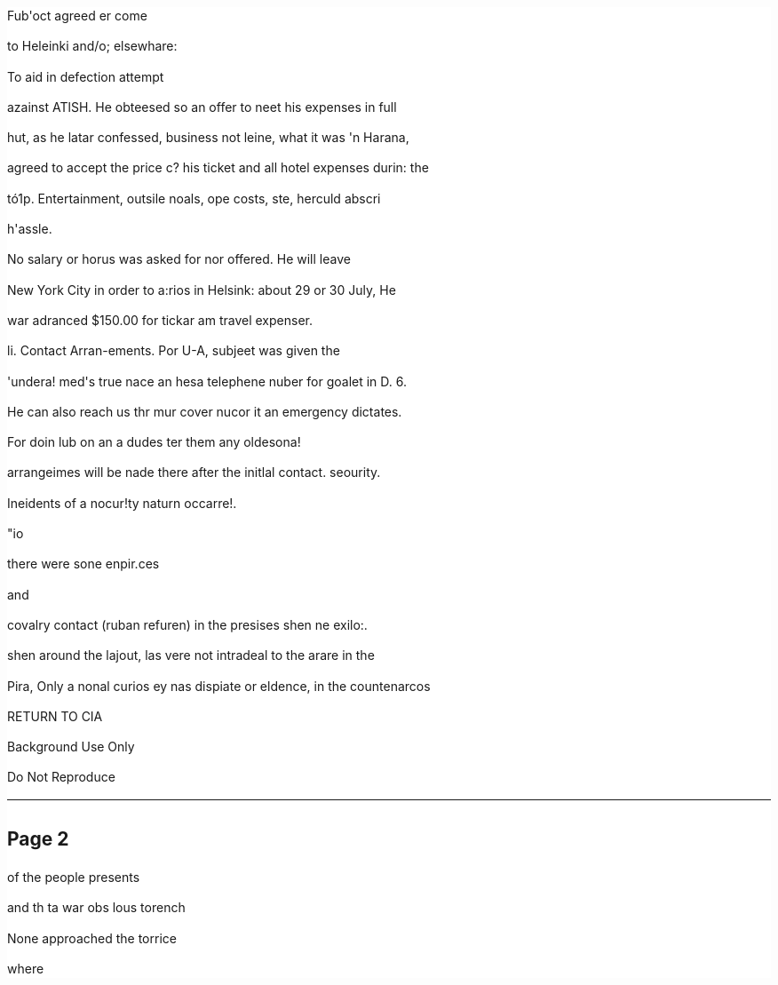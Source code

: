 Fub'oct agreed er come

to Heleinki and/o; elsewhare:

To aid in defection attempt

azainst ATlSH. He obteesed so an offer to neet his expenses in full

hut, as he latar confessed, business not leine, what it was 'n Harana,

agreed to accept the price c? his ticket and all hotel expenses durin: the

tó1p. Entertainment, outsile noals, ope costs, ste, herculd abscri

h'assle.

No salary or horus was asked for nor offered. He will leave

New York City in order to a:rios in Helsink: about 29 or 30 July, He

war adranced $150.00 for tickar am travel expenser.

li. Contact Arran-ements. Por U-A, subjeet was given the

'undera! med's true nace an hesa telephene nuber for goalet in D. 6.

He can also reach us thr mur cover nucor it an emergency dictates.

For doin lub on an a dudes ter them any oldesona!

arrangeimes will be nade there after the initlal contact. seourity.

Ineidents of a nocur!ty naturn occarre!.

"io

there were sone enpir.ces

and

covalry contact (ruban refuren) in the presises shen ne exilo:.

shen around the lajout, las vere not intradeal to the arare in the

Pira, Only a nonal curios ey nas dispiate or eldence, in the countenarcos

RETURN TO CIA

Background Use Only

Do Not Reproduce

---

## Page 2

of the people presents

and th ta war obs lous torench

None approached the torrice

where
